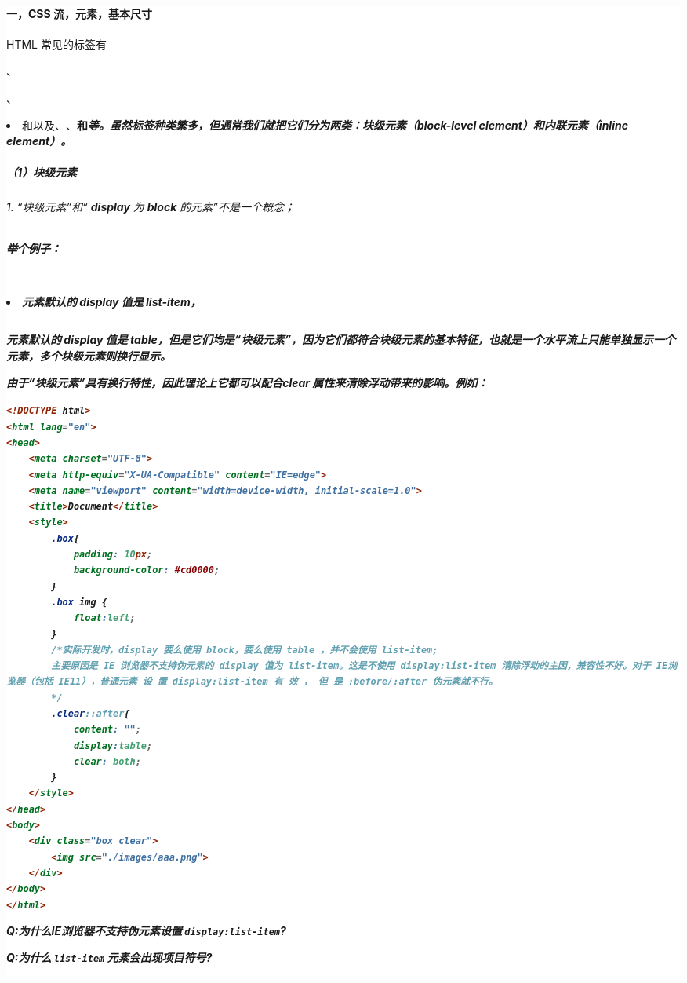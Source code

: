 #### 一，CSS 流，元素，基本尺寸

HTML 常见的标签有 <div>、<p>、<li>和<table>以及<span>、<img>、<strong>和<em>等。虽然标签种类繁多，但通常我们就把它们分为两类：块级元素（**block-level element**）和内联元素（**inline element**）。

##### （1）块级元素

###### 1. “块级元素”和“ **display** 为 **block** 的元素”不是一个概念；

举个例子：

​	<li>元素默认的 **display** 值是 **list-item**，<table>元素默认的 **display** 值是 **table**，但是它们均是“块级元素”，因为它们都符合块级元素的基本特征，也就是***一个水平流上只能单独显示一个元素，多个块级元素则换行显示***。

由于“块级元素”具有换行特性，因此理论上它都可以配合**clear** 属性来清除浮动带来的影响。例如：

```html
<!DOCTYPE html>
<html lang="en">
<head>
    <meta charset="UTF-8">
    <meta http-equiv="X-UA-Compatible" content="IE=edge">
    <meta name="viewport" content="width=device-width, initial-scale=1.0">
    <title>Document</title>
    <style>
        .box{
            padding: 10px;
            background-color: #cd0000;
        }
        .box img {
            float:left;
        }
        /*实际开发时，display 要么使用 block，要么使用 table ，并不会使用 list-item;
        主要原因是 IE 浏览器不支持伪元素的 display 值为 list-item。这是不使用 display:list-item 清除浮动的主因，兼容性不好。对于 IE浏览器（包括 IE11），普通元素 设 置 display:list-item 有 效 ， 但 是 :before/:after 伪元素就不行。
        */
        .clear::after{
            content: "";
            display:table;
            clear: both;
        }
    </style>
</head>
<body>
    <div class="box clear">
        <img src="./images/aaa.png">
    </div>
</body>
</html>
```

***Q:为什么IE浏览器不支持伪元素设置 `display:list-item`?***

***Q:为什么 `list-item` 元素会出现项目符号?***
